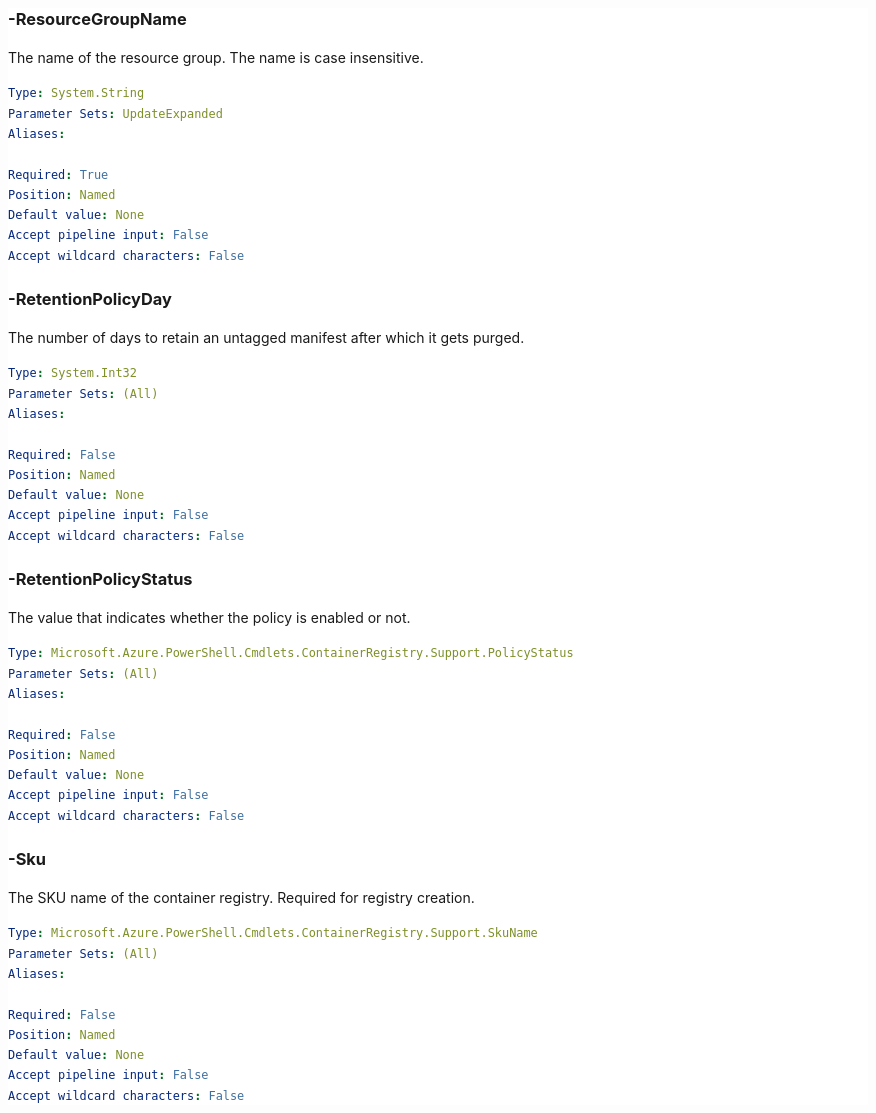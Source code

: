 ### -ResourceGroupName
The name of the resource group.
The name is case insensitive.

```yaml
Type: System.String
Parameter Sets: UpdateExpanded
Aliases:

Required: True
Position: Named
Default value: None
Accept pipeline input: False
Accept wildcard characters: False
```

### -RetentionPolicyDay
The number of days to retain an untagged manifest after which it gets purged.

```yaml
Type: System.Int32
Parameter Sets: (All)
Aliases:

Required: False
Position: Named
Default value: None
Accept pipeline input: False
Accept wildcard characters: False
```

### -RetentionPolicyStatus
The value that indicates whether the policy is enabled or not.

```yaml
Type: Microsoft.Azure.PowerShell.Cmdlets.ContainerRegistry.Support.PolicyStatus
Parameter Sets: (All)
Aliases:

Required: False
Position: Named
Default value: None
Accept pipeline input: False
Accept wildcard characters: False
```

### -Sku
The SKU name of the container registry.
Required for registry creation.

```yaml
Type: Microsoft.Azure.PowerShell.Cmdlets.ContainerRegistry.Support.SkuName
Parameter Sets: (All)
Aliases:

Required: False
Position: Named
Default value: None
Accept pipeline input: False
Accept wildcard characters: False
```
